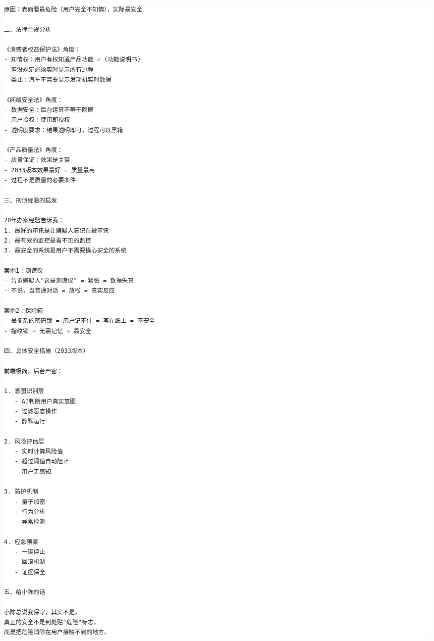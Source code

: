 ```text
原因：表面看最危险（用户完全不知情），实际最安全

二、法律合规分析

《消费者权益保护法》角度：
- 知情权：用户有权知道产品功能 ✓ (功能说明书)
- 但没规定必须实时显示所有过程
- 类比：汽车不需要显示发动机实时数据

《网络安全法》角度：
- 数据安全：后台运算不等于隐瞒
- 用户授权：使用即授权
- 透明度要求：结果透明即可，过程可以黑箱

《产品质量法》角度：
- 质量保证：效果是关键
- 2033版本效果最好 = 质量最高
- 过程不是质量的必要条件

三、刑侦经验的启发

20年办案经验告诉我：
1. 最好的审讯是让嫌疑人忘记在被审讯
2. 最有效的监控是看不见的监控
3. 最安全的系统是用户不需要操心安全的系统

案例1：测谎仪
- 告诉嫌疑人"这是测谎仪" = 紧张 = 数据失真
- 不说，当普通对话 = 放松 = 真实反应

案例2：保险箱
- 最复杂的密码锁 = 用户记不住 = 写在纸上 = 不安全
- 指纹锁 = 无需记忆 = 最安全

四、具体安全措施（2033版本）

前端极简，后台严密：

1. 意图识别层
   - AI判断用户真实意图
   - 过滤恶意操作
   - 静默运行

2. 风险评估层
   - 实时计算风险值
   - 超过阈值自动阻止
   - 用户无感知

3. 防护机制
   - 量子加密
   - 行为分析
   - 异常检测

4. 应急预案
   - 一键停止
   - 回滚机制
   - 证据保全

五、给小陈的话

小陈总说我保守，其实不是。
真正的安全不是到处贴"危险"标志，
而是把危险消除在用户接触不到的地方。
```